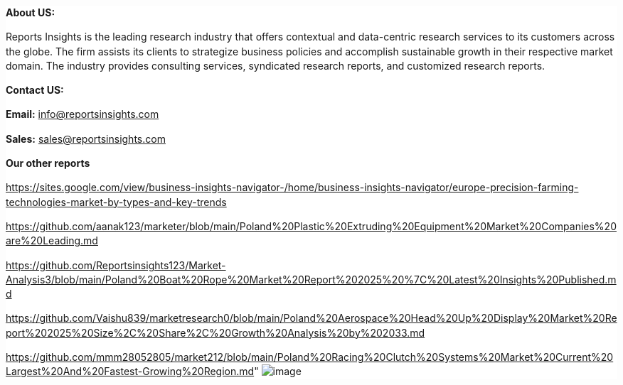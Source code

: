 <strong><strong>About US</strong>:</strong>

Reports Insights is the leading research industry that offers contextual and data-centric research services to its customers across the globe. The firm assists its clients to strategize business policies and accomplish sustainable growth in their respective market domain. The industry provides consulting services, syndicated research reports, and customized research reports.

<strong>Contact US:</strong>

<p class=""""><b>Email:</b> <a href=mailto:info@reportsinsights.com>info@reportsinsights.com</a></p>
<p class=""""><b>Sales:</b> <a href=mailto:sales@reportsinsights.com>sales@reportsinsights.com</a></p>

<strong>Our other reports</strong>

<a href=https://sites.google.com/view/business-insights-navigator-/home/business-insights-navigator/europe-precision-farming-technologies-market-by-types-and-key-trends>https://sites.google.com/view/business-insights-navigator-/home/business-insights-navigator/europe-precision-farming-technologies-market-by-types-and-key-trends</a>

<a href=https://github.com/aanak123/marketer/blob/main/Poland%20Plastic%20Extruding%20Equipment%20Market%20Companies%20are%20Leading.md>https://github.com/aanak123/marketer/blob/main/Poland%20Plastic%20Extruding%20Equipment%20Market%20Companies%20are%20Leading.md</a>

<a href=https://github.com/Reportsinsights123/Market-Analysis3/blob/main/Poland%20Boat%20Rope%20Market%20Report%202025%20%7C%20Latest%20Insights%20Published.md>https://github.com/Reportsinsights123/Market-Analysis3/blob/main/Poland%20Boat%20Rope%20Market%20Report%202025%20%7C%20Latest%20Insights%20Published.md</a>

<a href=https://github.com/Vaishu839/marketresearch0/blob/main/Poland%20Aerospace%20Head%20Up%20Display%20Market%20Report%202025%20Size%2C%20Share%2C%20Growth%20Analysis%20by%202033.md>https://github.com/Vaishu839/marketresearch0/blob/main/Poland%20Aerospace%20Head%20Up%20Display%20Market%20Report%202025%20Size%2C%20Share%2C%20Growth%20Analysis%20by%202033.md</a>

<a href=https://github.com/mmm28052805/market212/blob/main/Poland%20Racing%20Clutch%20Systems%20Market%20Current%20Largest%20And%20Fastest-Growing%20Region.md>https://github.com/mmm28052805/market212/blob/main/Poland%20Racing%20Clutch%20Systems%20Market%20Current%20Largest%20And%20Fastest-Growing%20Region.md</a>"
![image](https://github.com/user-attachments/assets/e656dfac-b52e-421b-8201-5e81c8f64ecc)
